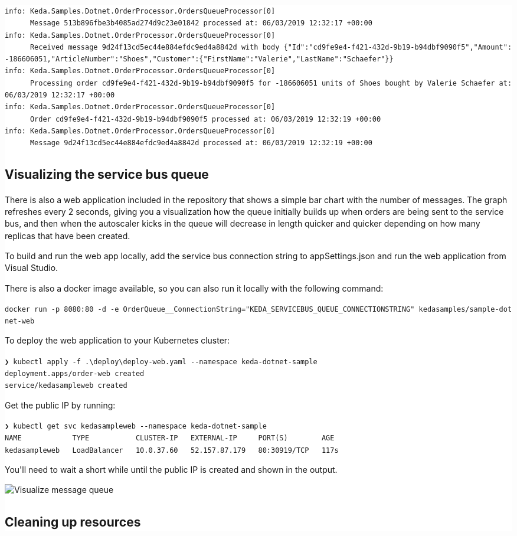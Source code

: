 ```cli
info: Keda.Samples.Dotnet.OrderProcessor.OrdersQueueProcessor[0]
      Message 513b896fbe3b4085ad274d9c23e01842 processed at: 06/03/2019 12:32:17 +00:00
info: Keda.Samples.Dotnet.OrderProcessor.OrdersQueueProcessor[0]
      Received message 9d24f13cd5ec44e884efdc9ed4a8842d with body {"Id":"cd9fe9e4-f421-432d-9b19-b94dbf9090f5","Amount":-186606051,"ArticleNumber":"Shoes","Customer":{"FirstName":"Valerie","LastName":"Schaefer"}}
info: Keda.Samples.Dotnet.OrderProcessor.OrdersQueueProcessor[0]
      Processing order cd9fe9e4-f421-432d-9b19-b94dbf9090f5 for -186606051 units of Shoes bought by Valerie Schaefer at: 06/03/2019 12:32:17 +00:00
info: Keda.Samples.Dotnet.OrderProcessor.OrdersQueueProcessor[0]
      Order cd9fe9e4-f421-432d-9b19-b94dbf9090f5 processed at: 06/03/2019 12:32:19 +00:00
info: Keda.Samples.Dotnet.OrderProcessor.OrdersQueueProcessor[0]
      Message 9d24f13cd5ec44e884efdc9ed4a8842d processed at: 06/03/2019 12:32:19 +00:00
```

## Visualizing the service bus queue

There is also a web application included in the repository that shows a simple bar chart with the number of messages. The graph refreshes every 2 seconds, giving you a visualization how the queue initially builds up when orders are being sent to the service bus, and then when the autoscaler kicks in the queue will decrease in length quicker and quicker depending on how many replicas that have been created.


To build and run the web app locally, add the service bus connection string to appSettings.json and run the web application from Visual Studio.

There is also a docker image available, so you can also run it locally with the following command:

```cli
docker run -p 8080:80 -d -e OrderQueue__ConnectionString="KEDA_SERVICEBUS_QUEUE_CONNECTIONSTRING" kedasamples/sample-dotnet-web 
```

To deploy the web application to your Kubernetes cluster:

```cli
❯ kubectl apply -f .\deploy\deploy-web.yaml --namespace keda-dotnet-sample
deployment.apps/order-web created
service/kedasampleweb created
```

Get the public IP by running:

```cli
❯ kubectl get svc kedasampleweb --namespace keda-dotnet-sample
NAME            TYPE           CLUSTER-IP   EXTERNAL-IP     PORT(S)        AGE
kedasampleweb   LoadBalancer   10.0.37.60   52.157.87.179   80:30919/TCP   117s
```

You'll need to wait a short while until the public IP is created and shown in the output. 

![Visualize message queue](./images/kedaweb.png)

## Cleaning up resources

